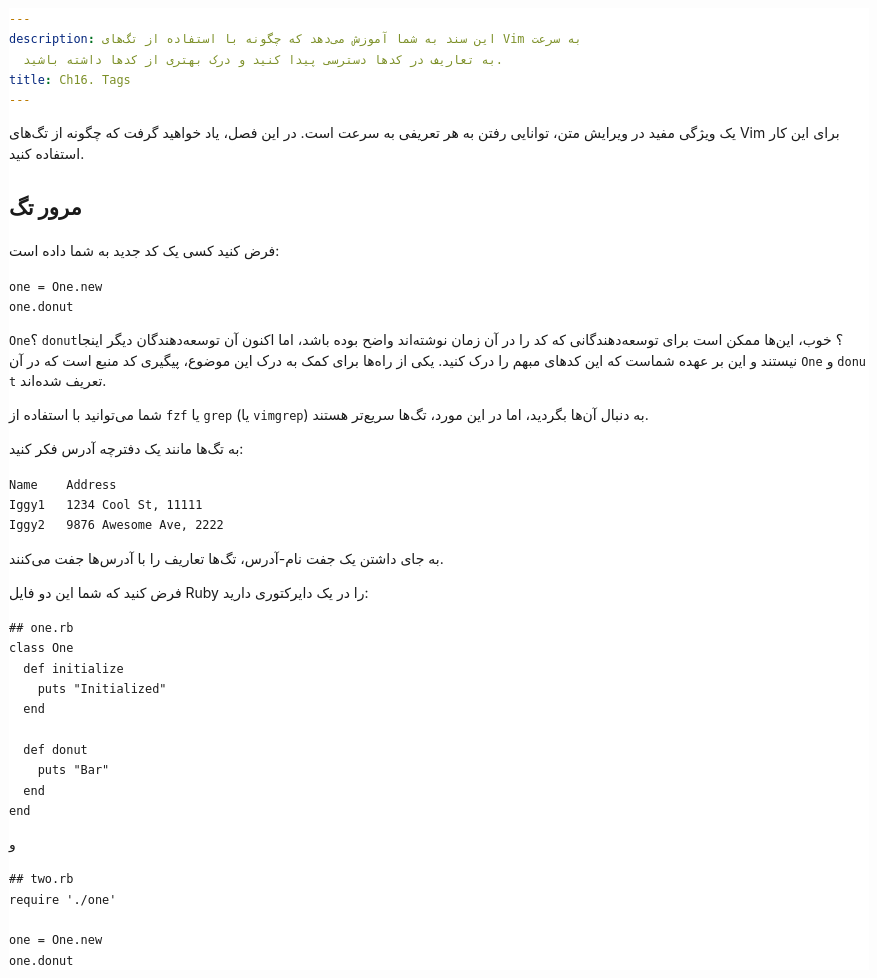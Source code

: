 ```yaml
---
description: این سند به شما آموزش می‌دهد که چگونه با استفاده از تگ‌های Vim به سرعت
  به تعاریف در کدها دسترسی پیدا کنید و درک بهتری از کدها داشته باشید.
title: Ch16. Tags
---
```


یک ویژگی مفید در ویرایش متن، توانایی رفتن به هر تعریفی به سرعت است. در این فصل، یاد خواهید گرفت که چگونه از تگ‌های Vim برای این کار استفاده کنید.

## مرور تگ

فرض کنید کسی یک کد جدید به شما داده است:

```shell
one = One.new
one.donut
```

`One`؟ `donut`؟ خوب، این‌ها ممکن است برای توسعه‌دهندگانی که کد را در آن زمان نوشته‌اند واضح بوده باشد، اما اکنون آن توسعه‌دهندگان دیگر اینجا نیستند و این بر عهده شماست که این کدهای مبهم را درک کنید. یکی از راه‌ها برای کمک به درک این موضوع، پیگیری کد منبع است که در آن `One` و `donut` تعریف شده‌اند.

شما می‌توانید با استفاده از `fzf` یا `grep` (یا `vimgrep`) به دنبال آن‌ها بگردید، اما در این مورد، تگ‌ها سریع‌تر هستند.

به تگ‌ها مانند یک دفترچه آدرس فکر کنید:

```shell
Name    Address
Iggy1   1234 Cool St, 11111
Iggy2   9876 Awesome Ave, 2222
```

به جای داشتن یک جفت نام-آدرس، تگ‌ها تعاریف را با آدرس‌ها جفت می‌کنند.

فرض کنید که شما این دو فایل Ruby را در یک دایرکتوری دارید:

```shell
## one.rb
class One
  def initialize
    puts "Initialized"
  end

  def donut
    puts "Bar"
  end
end
```

و

```shell
## two.rb
require './one'

one = One.new
one.donut
```
